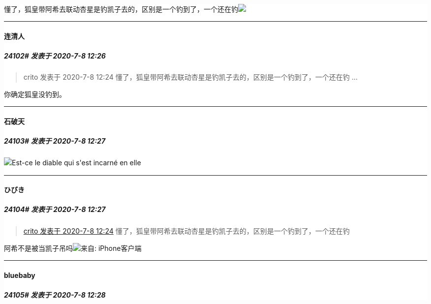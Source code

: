 


懂了，狐皇带阿希去联动杏星是钓凯子去的，区别是一个钓到了，一个还在钓<img src="https://static.saraba1st.com/image/smiley/face2017/076.png" referrerpolicy="no-referrer">







-----

####  连清人  
##### 24102#       发表于 2020-7-8 12:26



<blockquote>crito 发表于 2020-7-8 12:24
懂了，狐皇带阿希去联动杏星是钓凯子去的，区别是一个钓到了，一个还在钓 ...</blockquote>
你确定狐皇没钓到。







-----

####  石破天  
##### 24103#       发表于 2020-7-8 12:27



<img src="https://static.saraba1st.com/image/smiley/face2017/067.png" referrerpolicy="no-referrer">Est-ce le diable qui s'est incarné en elle







-----

####  ひびき  
##### 24104#       发表于 2020-7-8 12:27



<blockquote><a href="httphttps://bbs.saraba1st.com/2b/forum.php?mod=redirect&amp;goto=findpost&amp;pid=48115140&amp;ptid=1941579" target="_blank"> crito 发表于 2020-7-8 12:24</a> 懂了，狐皇带阿希去联动杏星是钓凯子去的，区别是一个钓到了，一个还在钓 </blockquote>
阿希不是被当凯子吊吗<img src="https://static.saraba1st.com/image/smiley/face2017/049.png" referrerpolicy="no-referrer">来自: iPhone客户端







-----

####  bluebaby  
##### 24105#       发表于 2020-7-8 12:28
